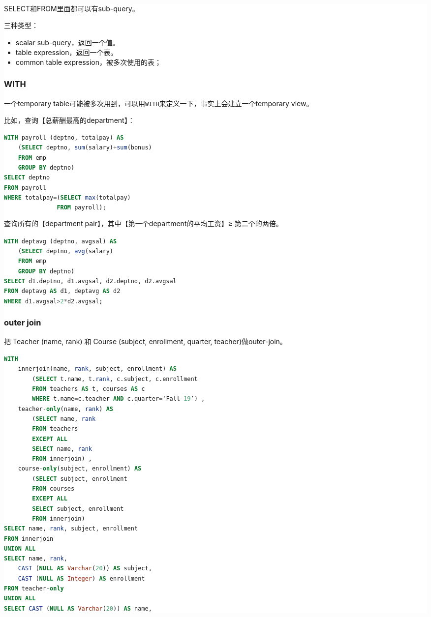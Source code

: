 SELECT和FROM里面都可以有sub-query。

三种类型：

- scalar sub-query，返回一个值。
- table expression，返回一个表。
- common table expression，被多次使用的表；

### WITH

一个temporary table可能被多次用到，可以用`WITH`来定义一下，事实上会建立一个temporary view。

比如，查询【总薪酬最高的department】：

```sql
WITH payroll (deptno, totalpay) AS
	(SELECT deptno, sum(salary)+sum(bonus)
    FROM emp
    GROUP BY deptno)
SELECT deptno
FROM payroll
WHERE totalpay=(SELECT max(totalpay)
               FROM payroll);
```

查询所有的【department pair】，其中【第一个department的平均工资】≥ 第二个的两倍。

```sql
WITH deptavg (deptno, avgsal) AS
	(SELECT deptno, avg(salary)
    FROM emp
    GROUP BY deptno)
SELECT d1.deptno, d1.avgsal, d2.deptno, d2.avgsal
FROM deptavg AS d1, deptavg AS d2
WHERE d1.avgsal>2*d2.avgsal;
```

### outer join

把 Teacher (name, rank) 和 Course (subject, enrollment, quarter, teacher)做outer-join。

```sql
WITH
	innerjoin(name, rank, subject, enrollment) AS
		(SELECT t.name, t.rank, c.subject, c.enrollment
		FROM teachers AS t, courses AS c
		WHERE t.name=c.teacher AND c.quarter=‘Fall 19’) ,
	teacher-only(name, rank) AS
		(SELECT name, rank
		FROM teachers
		EXCEPT ALL
		SELECT name, rank
		FROM innerjoin) ,
	course-only(subject, enrollment) AS
		(SELECT subject, enrollment
		FROM courses
		EXCEPT ALL
		SELECT subject, enrollment
		FROM innerjoin)
SELECT name, rank, subject, enrollment
FROM innerjoin
UNION ALL
SELECT name, rank,
	CAST (NULL AS Varchar(20)) AS subject,
	CAST (NULL AS Integer) AS enrollment
FROM teacher-only
UNION ALL
SELECT CAST (NULL AS Varchar(20)) AS name,
```